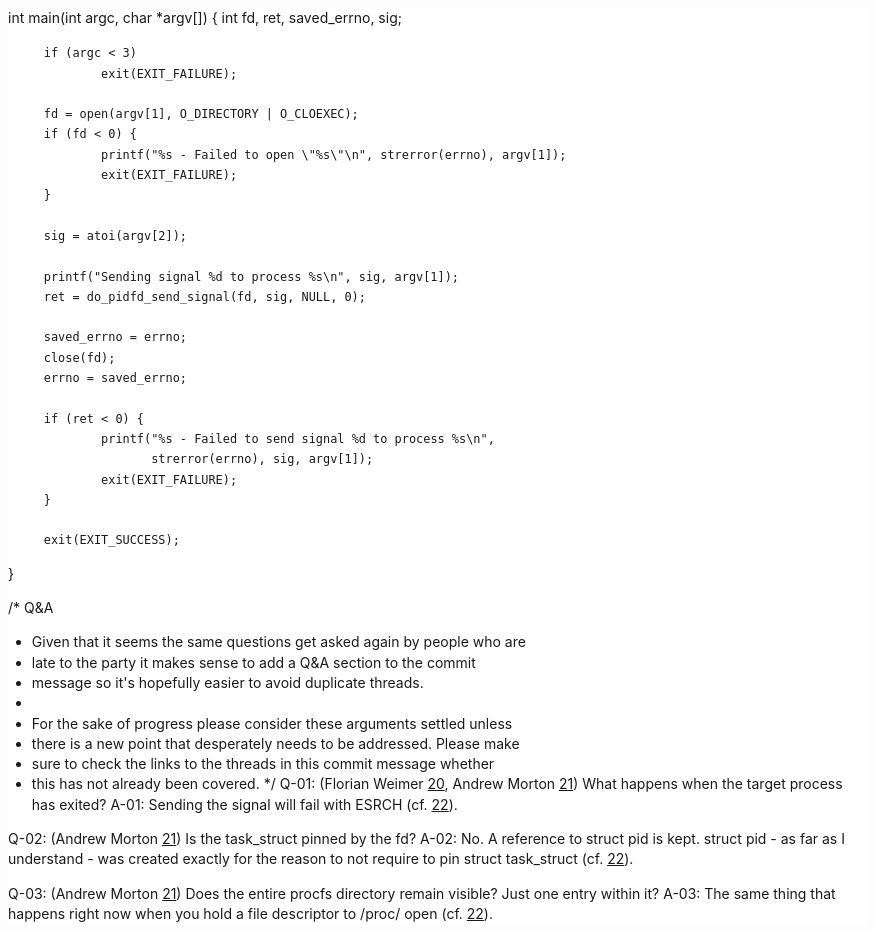  int main(int argc, char *argv[])
 {
         int fd, ret, saved_errno, sig;

         if (argc < 3)
                 exit(EXIT_FAILURE);

         fd = open(argv[1], O_DIRECTORY | O_CLOEXEC);
         if (fd < 0) {
                 printf("%s - Failed to open \"%s\"\n", strerror(errno), argv[1]);
                 exit(EXIT_FAILURE);
         }

         sig = atoi(argv[2]);

         printf("Sending signal %d to process %s\n", sig, argv[1]);
         ret = do_pidfd_send_signal(fd, sig, NULL, 0);

         saved_errno = errno;
         close(fd);
         errno = saved_errno;

         if (ret < 0) {
                 printf("%s - Failed to send signal %d to process %s\n",
                        strerror(errno), sig, argv[1]);
                 exit(EXIT_FAILURE);
         }

         exit(EXIT_SUCCESS);
 }

/* Q&A
 * Given that it seems the same questions get asked again by people who are
 * late to the party it makes sense to add a Q&A section to the commit
 * message so it's hopefully easier to avoid duplicate threads.
 *
 * For the sake of progress please consider these arguments settled unless
 * there is a new point that desperately needs to be addressed. Please make
 * sure to check the links to the threads in this commit message whether
 * this has not already been covered.
 */
Q-01: (Florian Weimer [20], Andrew Morton [21])
      What happens when the target process has exited?
A-01: Sending the signal will fail with ESRCH (cf. [22]).

Q-02:  (Andrew Morton [21])
       Is the task_struct pinned by the fd?
A-02:  No. A reference to struct pid is kept. struct pid - as far as I
       understand - was created exactly for the reason to not require to
       pin struct task_struct (cf. [22]).

Q-03: (Andrew Morton [21])
      Does the entire procfs directory remain visible? Just one entry
      within it?
A-03: The same thing that happens right now when you hold a file descriptor
      to /proc/<pid> open (cf. [22]).


  [1]: https://mstdn.social/@mattwilcox/110451855256437660
  [2]: https://mstdn.social/@mattwilcox/110451875354616267
  [3]: https://www.kernel.org/doc/html/latest/process/coding-style.html#indentation
[1]:  https://lore.kernel.org/lkml/20181029221037.87724-1-dancol@google.com/
[2]:  https://lore.kernel.org/lkml/874lbtjvtd.fsf@oldenburg2.str.redhat.com/
[3]:  https://lore.kernel.org/lkml/20181204132604.aspfupwjgjx6fhva@brauner.io/
[4]:  https://lore.kernel.org/lkml/20181203180224.fkvw4kajtbvru2ku@brauner.io/
[5]:  https://lore.kernel.org/lkml/20181121213946.GA10795@mail.hallyn.com/
[6]:  https://lore.kernel.org/lkml/20181120103111.etlqp7zop34v6nv4@brauner.io/
[7]:  https://lore.kernel.org/lkml/36323361-90BD-41AF-AB5B-EE0D7BA02C21@amacapital.net/
[8]:  https://lore.kernel.org/lkml/87tvjxp8pc.fsf@xmission.com/
[9]:  https://asciinema.org/a/IQjuCHew6bnq1cr78yuMv16cy
[11]: https://lore.kernel.org/lkml/F53D6D38-3521-4C20-9034-5AF447DF62FF@amacapital.net/
[12]: https://lore.kernel.org/lkml/87zhtjn8ck.fsf@xmission.com/
[13]: https://lore.kernel.org/lkml/871s6u9z6u.fsf@xmission.com/
[14]: https://lore.kernel.org/lkml/20181206231742.xxi4ghn24z4h2qki@brauner.io/
[15]: https://lore.kernel.org/lkml/20181207003124.GA11160@mail.hallyn.com/
[16]: https://lore.kernel.org/lkml/20181207015423.4miorx43l3qhppfz@brauner.io/
[17]: https://lore.kernel.org/lkml/CAGXu5jL8PciZAXvOvCeCU3wKUEB_dU-O3q0tDw4uB_ojMvDEew@mail.gmail.com/
[18]: https://lore.kernel.org/lkml/20181206222746.GB9224@mail.hallyn.com/
[19]: https://lore.kernel.org/lkml/20181208054059.19813-1-christian@brauner.io/
[20]: https://lore.kernel.org/lkml/8736rebl9s.fsf@oldenburg.str.redhat.com/
[21]: https://lore.kernel.org/lkml/20181228152012.dbf0508c2508138efc5f2bbe@linux-foundation.org/
[22]: https://lore.kernel.org/lkml/20181228233725.722tdfgijxcssg76@brauner.io/
[23]: https://lwn.net/Articles/773459/
[24]: https://lore.kernel.org/lkml/8736rebl9s.fsf@oldenburg.str.redhat.com/
[25]: https://lore.kernel.org/lkml/CAK8P3a0ej9NcJM8wXNPbcGUyOUZYX+VLoDFdbenW3s3114oQZw@mail.gmail.com/